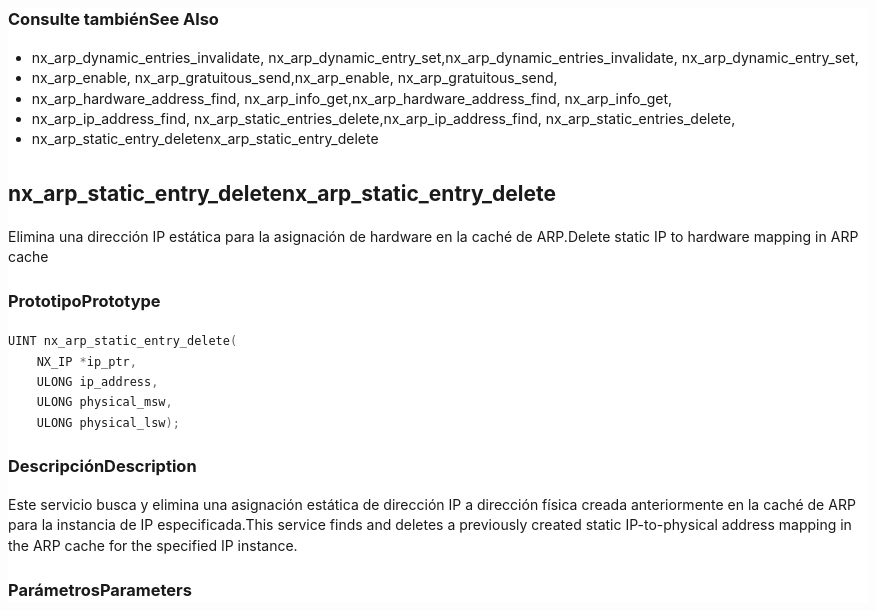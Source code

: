 ### <a name="see-also"></a><span data-ttu-id="a9163-348">Consulte también</span><span class="sxs-lookup"><span data-stu-id="a9163-348">See Also</span></span>

- <span data-ttu-id="a9163-349">nx_arp_dynamic_entries_invalidate, nx_arp_dynamic_entry_set,</span><span class="sxs-lookup"><span data-stu-id="a9163-349">nx_arp_dynamic_entries_invalidate, nx_arp_dynamic_entry_set,</span></span>
- <span data-ttu-id="a9163-350">nx_arp_enable, nx_arp_gratuitous_send,</span><span class="sxs-lookup"><span data-stu-id="a9163-350">nx_arp_enable, nx_arp_gratuitous_send,</span></span>
- <span data-ttu-id="a9163-351">nx_arp_hardware_address_find, nx_arp_info_get,</span><span class="sxs-lookup"><span data-stu-id="a9163-351">nx_arp_hardware_address_find, nx_arp_info_get,</span></span>
- <span data-ttu-id="a9163-352">nx_arp_ip_address_find, nx_arp_static_entries_delete,</span><span class="sxs-lookup"><span data-stu-id="a9163-352">nx_arp_ip_address_find, nx_arp_static_entries_delete,</span></span>
- <span data-ttu-id="a9163-353">nx_arp_static_entry_delete</span><span class="sxs-lookup"><span data-stu-id="a9163-353">nx_arp_static_entry_delete</span></span>

## <a name="nx_arp_static_entry_delete"></a><span data-ttu-id="a9163-354">nx_arp_static_entry_delete</span><span class="sxs-lookup"><span data-stu-id="a9163-354">nx_arp_static_entry_delete</span></span>

<span data-ttu-id="a9163-355">Elimina una dirección IP estática para la asignación de hardware en la caché de ARP.</span><span class="sxs-lookup"><span data-stu-id="a9163-355">Delete static IP to hardware mapping in ARP cache</span></span>


### <a name="prototype"></a><span data-ttu-id="a9163-356">Prototipo</span><span class="sxs-lookup"><span data-stu-id="a9163-356">Prototype</span></span>

```C
UINT nx_arp_static_entry_delete(
    NX_IP *ip_ptr,
    ULONG ip_address,
    ULONG physical_msw,
    ULONG physical_lsw);
```

### <a name="description"></a><span data-ttu-id="a9163-357">Descripción</span><span class="sxs-lookup"><span data-stu-id="a9163-357">Description</span></span>

<span data-ttu-id="a9163-358">Este servicio busca y elimina una asignación estática de dirección IP a dirección física creada anteriormente en la caché de ARP para la instancia de IP especificada.</span><span class="sxs-lookup"><span data-stu-id="a9163-358">This service finds and deletes a previously created static IP-to-physical address mapping in the ARP cache for the specified IP instance.</span></span>

### <a name="parameters"></a><span data-ttu-id="a9163-359">Parámetros</span><span class="sxs-lookup"><span data-stu-id="a9163-359">Parameters</span></span>
